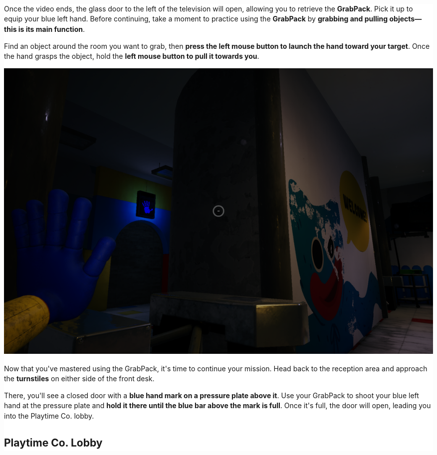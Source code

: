 
Once the video ends, the glass door to the left of the television will open, allowing you to retrieve the **GrabPack**. Pick it up to equip your blue left hand. Before continuing, take a moment to practice using the **GrabPack** by **grabbing and pulling objects—this is its main function**.

Find an object around the room you want to grab, then **press the left mouse button to launch the hand toward your target**. Once the hand grasps the object, hold the **left mouse button to pull it towards you**.

![Back-of-reception](img/after-tutorial.png)

Now that you've mastered using the GrabPack, it's time to continue your mission. Head back to the reception area and approach the **turnstiles** on either side of the front desk.

There, you'll see a closed door with a **blue hand mark on a pressure plate above it**. Use your GrabPack to shoot your blue left hand at the pressure plate and **hold it there until the blue bar above the mark is full**. Once it's full, the door will open, leading you into the Playtime Co. lobby.

## **Playtime Co. Lobby**
